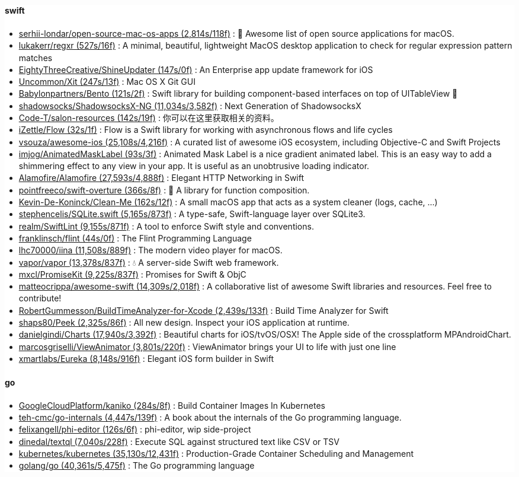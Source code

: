 #### swift
* [serhii-londar/open-source-mac-os-apps (2,814s/118f)](https://github.com/serhii-londar/open-source-mac-os-apps) : 🚀 Awesome list of open source applications for macOS.
* [lukakerr/regxr (527s/16f)](https://github.com/lukakerr/regxr) : A minimal, beautiful, lightweight MacOS desktop application to check for regular expression pattern matches
* [EightyThreeCreative/ShineUpdater (147s/0f)](https://github.com/EightyThreeCreative/ShineUpdater) : An Enterprise app update framework for iOS
* [Uncommon/Xit (247s/13f)](https://github.com/Uncommon/Xit) : Mac OS X Git GUI
* [Babylonpartners/Bento (121s/2f)](https://github.com/Babylonpartners/Bento) : Swift library for building component-based interfaces on top of UITableView 🍱
* [shadowsocks/ShadowsocksX-NG (11,034s/3,582f)](https://github.com/shadowsocks/ShadowsocksX-NG) : Next Generation of ShadowsocksX
* [Code-T/salon-resources (142s/19f)](https://github.com/Code-T/salon-resources) : 你可以在这里获取相关的资料。
* [iZettle/Flow (32s/1f)](https://github.com/iZettle/Flow) : Flow is a Swift library for working with asynchronous flows and life cycles
* [vsouza/awesome-ios (25,108s/4,216f)](https://github.com/vsouza/awesome-ios) : A curated list of awesome iOS ecosystem, including Objective-C and Swift Projects
* [imjog/AnimatedMaskLabel (93s/3f)](https://github.com/imjog/AnimatedMaskLabel) : Animated Mask Label is a nice gradient animated label. This is an easy way to add a shimmering effect to any view in your app. It is useful as an unobtrusive loading indicator.
* [Alamofire/Alamofire (27,593s/4,888f)](https://github.com/Alamofire/Alamofire) : Elegant HTTP Networking in Swift
* [pointfreeco/swift-overture (366s/8f)](https://github.com/pointfreeco/swift-overture) : 🎼 A library for function composition.
* [Kevin-De-Koninck/Clean-Me (162s/12f)](https://github.com/Kevin-De-Koninck/Clean-Me) : A small macOS app that acts as a system cleaner (logs, cache, ...)
* [stephencelis/SQLite.swift (5,165s/873f)](https://github.com/stephencelis/SQLite.swift) : A type-safe, Swift-language layer over SQLite3.
* [realm/SwiftLint (9,155s/871f)](https://github.com/realm/SwiftLint) : A tool to enforce Swift style and conventions.
* [franklinsch/flint (44s/0f)](https://github.com/franklinsch/flint) : The Flint Programming Language
* [lhc70000/iina (11,508s/889f)](https://github.com/lhc70000/iina) : The modern video player for macOS.
* [vapor/vapor (13,378s/837f)](https://github.com/vapor/vapor) : 💧 A server-side Swift web framework.
* [mxcl/PromiseKit (9,225s/837f)](https://github.com/mxcl/PromiseKit) : Promises for Swift & ObjC
* [matteocrippa/awesome-swift (14,309s/2,018f)](https://github.com/matteocrippa/awesome-swift) : A collaborative list of awesome Swift libraries and resources. Feel free to contribute!
* [RobertGummesson/BuildTimeAnalyzer-for-Xcode (2,439s/133f)](https://github.com/RobertGummesson/BuildTimeAnalyzer-for-Xcode) : Build Time Analyzer for Swift
* [shaps80/Peek (2,325s/86f)](https://github.com/shaps80/Peek) : All new design. Inspect your iOS application at runtime.
* [danielgindi/Charts (17,940s/3,392f)](https://github.com/danielgindi/Charts) : Beautiful charts for iOS/tvOS/OSX! The Apple side of the crossplatform MPAndroidChart.
* [marcosgriselli/ViewAnimator (3,801s/220f)](https://github.com/marcosgriselli/ViewAnimator) : ViewAnimator brings your UI to life with just one line
* [xmartlabs/Eureka (8,148s/916f)](https://github.com/xmartlabs/Eureka) : Elegant iOS form builder in Swift

#### go
* [GoogleCloudPlatform/kaniko (284s/8f)](https://github.com/GoogleCloudPlatform/kaniko) : Build Container Images In Kubernetes
* [teh-cmc/go-internals (4,447s/139f)](https://github.com/teh-cmc/go-internals) : A book about the internals of the Go programming language.
* [felixangell/phi-editor (126s/6f)](https://github.com/felixangell/phi-editor) : phi-editor, wip side-project
* [dinedal/textql (7,040s/228f)](https://github.com/dinedal/textql) : Execute SQL against structured text like CSV or TSV
* [kubernetes/kubernetes (35,130s/12,431f)](https://github.com/kubernetes/kubernetes) : Production-Grade Container Scheduling and Management
* [golang/go (40,361s/5,475f)](https://github.com/golang/go) : The Go programming language